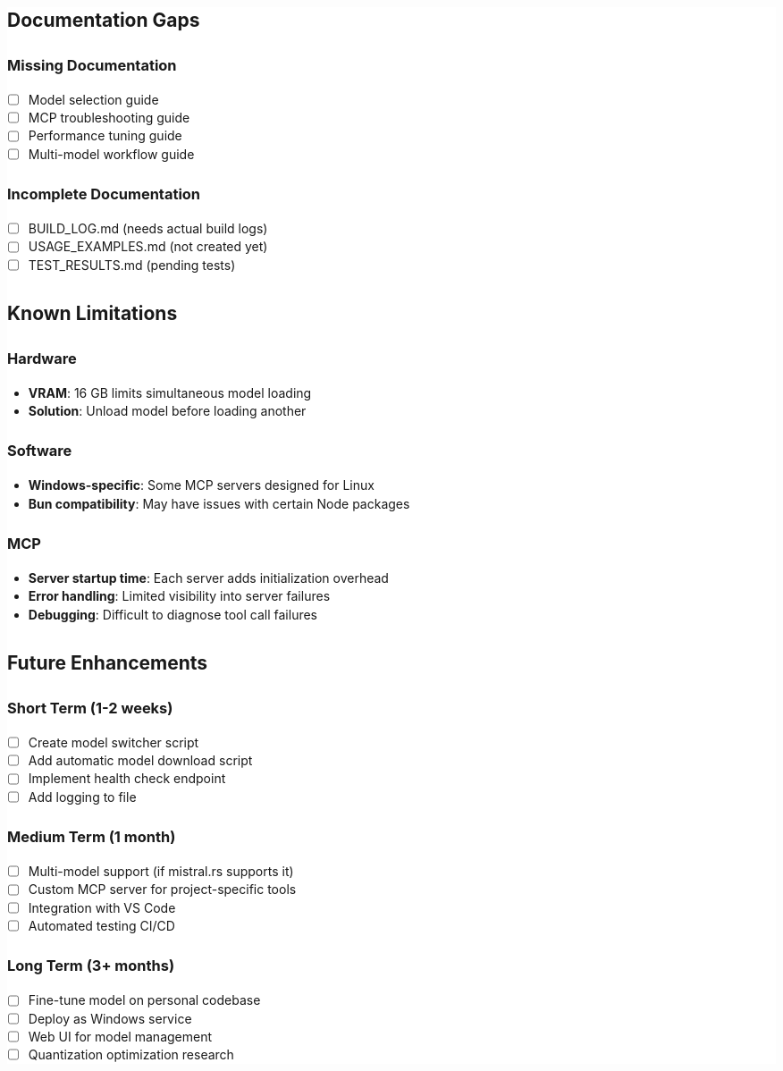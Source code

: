 ## Documentation Gaps

### Missing Documentation
- [ ] Model selection guide
- [ ] MCP troubleshooting guide
- [ ] Performance tuning guide
- [ ] Multi-model workflow guide

### Incomplete Documentation
- [ ] BUILD_LOG.md (needs actual build logs)
- [ ] USAGE_EXAMPLES.md (not created yet)
- [ ] TEST_RESULTS.md (pending tests)

## Known Limitations

### Hardware
- **VRAM**: 16 GB limits simultaneous model loading
- **Solution**: Unload model before loading another

### Software
- **Windows-specific**: Some MCP servers designed for Linux
- **Bun compatibility**: May have issues with certain Node packages

### MCP
- **Server startup time**: Each server adds initialization overhead
- **Error handling**: Limited visibility into server failures
- **Debugging**: Difficult to diagnose tool call failures

## Future Enhancements

### Short Term (1-2 weeks)
- [ ] Create model switcher script
- [ ] Add automatic model download script
- [ ] Implement health check endpoint
- [ ] Add logging to file

### Medium Term (1 month)
- [ ] Multi-model support (if mistral.rs supports it)
- [ ] Custom MCP server for project-specific tools
- [ ] Integration with VS Code
- [ ] Automated testing CI/CD

### Long Term (3+ months)
- [ ] Fine-tune model on personal codebase
- [ ] Deploy as Windows service
- [ ] Web UI for model management
- [ ] Quantization optimization research
